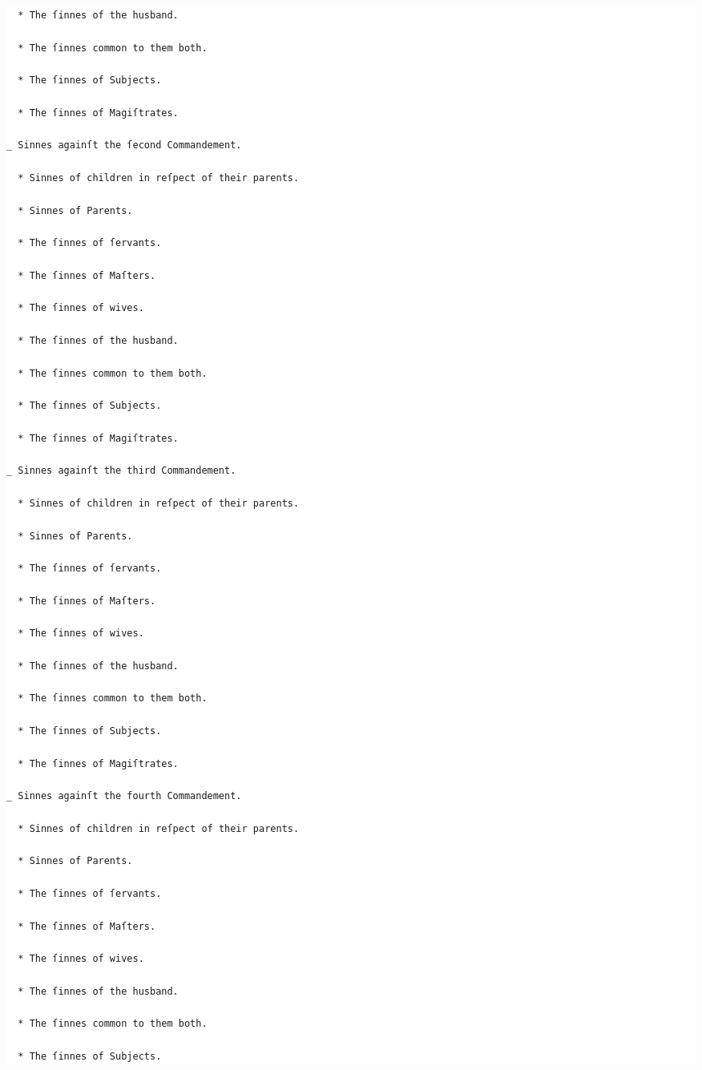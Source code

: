       * The ſinnes of the husband.

      * The ſinnes common to them both.

      * The ſinnes of Subjects.

      * The ſinnes of Magiſtrates.

    _ Sinnes againſt the ſecond Commandement.

      * Sinnes of children in reſpect of their parents.

      * Sinnes of Parents.

      * The ſinnes of ſervants.

      * The ſinnes of Maſters.

      * The ſinnes of wives.

      * The ſinnes of the husband.

      * The ſinnes common to them both.

      * The ſinnes of Subjects.

      * The ſinnes of Magiſtrates.

    _ Sinnes againſt the third Commandement.

      * Sinnes of children in reſpect of their parents.

      * Sinnes of Parents.

      * The ſinnes of ſervants.

      * The ſinnes of Maſters.

      * The ſinnes of wives.

      * The ſinnes of the husband.

      * The ſinnes common to them both.

      * The ſinnes of Subjects.

      * The ſinnes of Magiſtrates.

    _ Sinnes againſt the fourth Commandement.

      * Sinnes of children in reſpect of their parents.

      * Sinnes of Parents.

      * The ſinnes of ſervants.

      * The ſinnes of Maſters.

      * The ſinnes of wives.

      * The ſinnes of the husband.

      * The ſinnes common to them both.

      * The ſinnes of Subjects.
